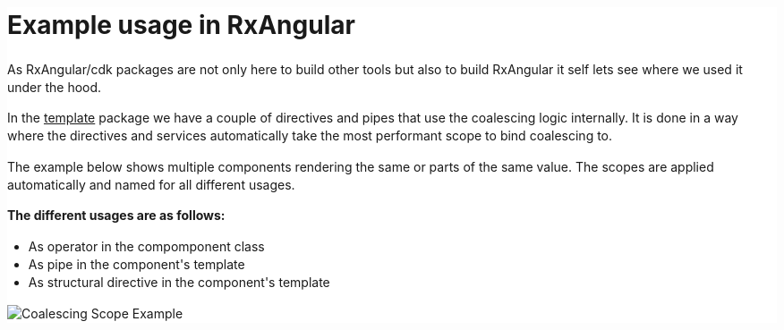 # Example usage in RxAngular

As RxAngular/cdk packages are not only here to build other tools but also to build RxAngular it self lets see where we used it under the hood.

In the [template](https://github.com/rx-angular/rx-angular/edit/main/libs/template) package we have a couple of directives and pipes that use the coalescing logic internally.
It is done in a way where the directives and services automatically take the most performant scope to bind coalescing to.

The example below shows multiple components rendering the same or parts of the same value. The scopes are applied automatically and named for all different usages.

**The different usages are as follows:**

- As operator in the compomponent class
- As pipe in the component's template
- As structural directive in the component's template

![Coalescing Scope Example](https://raw.githubusercontent.com/rx-angular/rx-angular/main/libs/cdk/coalescing/docs/images/rx-angular-cdk-coalescing_coalescing-scope-example.png)
